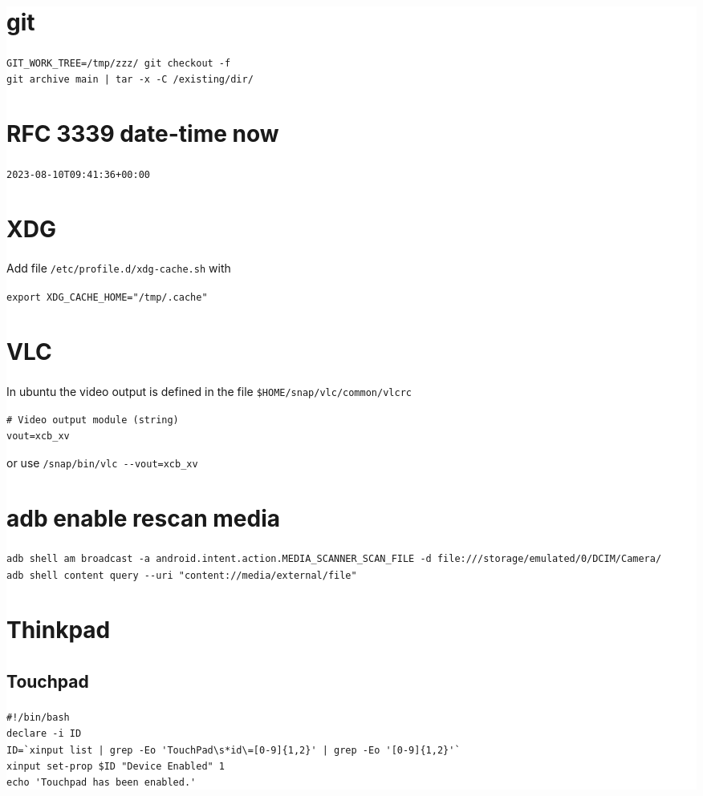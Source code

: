 # git

```
GIT_WORK_TREE=/tmp/zzz/ git checkout -f
git archive main | tar -x -C /existing/dir/
```


# RFC 3339 date-time now

`2023-08-10T09:41:36+00:00`

# XDG

Add file `/etc/profile.d/xdg-cache.sh` with

```
export XDG_CACHE_HOME="/tmp/.cache"
```

# VLC

In ubuntu the video output is defined in the file `$HOME/snap/vlc/common/vlcrc`

```
# Video output module (string)
vout=xcb_xv
```
or use `/snap/bin/vlc --vout=xcb_xv`


# adb enable rescan media

```
adb shell am broadcast -a android.intent.action.MEDIA_SCANNER_SCAN_FILE -d file:///storage/emulated/0/DCIM/Camera/
adb shell content query --uri "content://media/external/file"
```


# Thinkpad

## Touchpad
```
#!/bin/bash
declare -i ID
ID=`xinput list | grep -Eo 'TouchPad\s*id\=[0-9]{1,2}' | grep -Eo '[0-9]{1,2}'`
xinput set-prop $ID "Device Enabled" 1
echo 'Touchpad has been enabled.'
```
